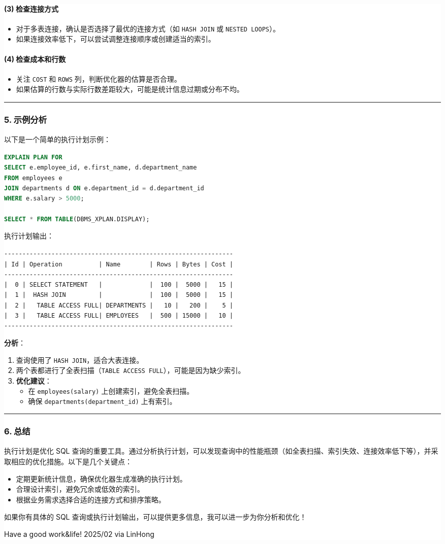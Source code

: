 #### **(3) 检查连接方式**
- 对于多表连接，确认是否选择了最优的连接方式（如 `HASH JOIN` 或 `NESTED LOOPS`）。
- 如果连接效率低下，可以尝试调整连接顺序或创建适当的索引。

#### **(4) 检查成本和行数**
- 关注 `COST` 和 `ROWS` 列，判断优化器的估算是否合理。
- 如果估算的行数与实际行数差距较大，可能是统计信息过期或分布不均。

---

### **5. 示例分析**
以下是一个简单的执行计划示例：

```sql
EXPLAIN PLAN FOR
SELECT e.employee_id, e.first_name, d.department_name
FROM employees e
JOIN departments d ON e.department_id = d.department_id
WHERE e.salary > 5000;

SELECT * FROM TABLE(DBMS_XPLAN.DISPLAY);
```

执行计划输出：

```
---------------------------------------------------------------
| Id | Operation          | Name        | Rows | Bytes | Cost |
---------------------------------------------------------------
|  0 | SELECT STATEMENT   |             |  100 |  5000 |   15 |
|  1 |  HASH JOIN         |             |  100 |  5000 |   15 |
|  2 |   TABLE ACCESS FULL| DEPARTMENTS |   10 |   200 |    5 |
|  3 |   TABLE ACCESS FULL| EMPLOYEES   |  500 | 15000 |   10 |
---------------------------------------------------------------
```

**分析**：
1. 查询使用了 `HASH JOIN`，适合大表连接。
2. 两个表都进行了全表扫描（`TABLE ACCESS FULL`），可能是因为缺少索引。
3. **优化建议**：
   - 在 `employees(salary)` 上创建索引，避免全表扫描。
   - 确保 `departments(department_id)` 上有索引。

---

### **6. 总结**
执行计划是优化 SQL 查询的重要工具。通过分析执行计划，可以发现查询中的性能瓶颈（如全表扫描、索引失效、连接效率低下等），并采取相应的优化措施。以下是几个关键点：
- 定期更新统计信息，确保优化器生成准确的执行计划。
- 合理设计索引，避免冗余或低效的索引。
- 根据业务需求选择合适的连接方式和排序策略。

如果你有具体的 SQL 查询或执行计划输出，可以提供更多信息，我可以进一步为你分析和优化！



Have a good work&life! 2025/02 via LinHong
